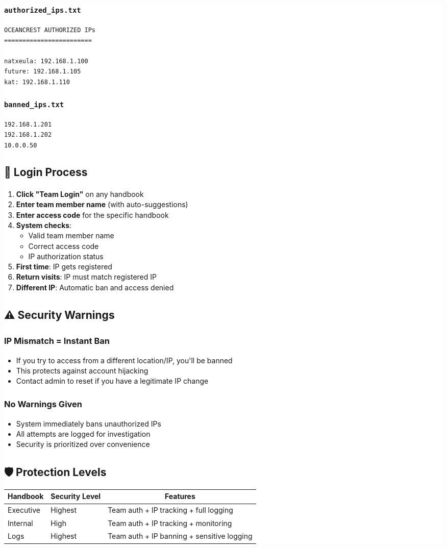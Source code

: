 ### `authorized_ips.txt`
```
OCEANCREST AUTHORIZED IPs
========================

natxeula: 192.168.1.100
future: 192.168.1.105
kat: 192.168.1.110
```

### `banned_ips.txt`
```
192.168.1.201
192.168.1.202  
10.0.0.50
```

## 🔄 Login Process

1. **Click "Team Login"** on any handbook
2. **Enter team member name** (with auto-suggestions)
3. **Enter access code** for the specific handbook
4. **System checks**:
   - Valid team member name
   - Correct access code
   - IP authorization status
5. **First time**: IP gets registered
6. **Return visits**: IP must match registered IP
7. **Different IP**: Automatic ban and access denied

## ⚠️ Security Warnings

### **IP Mismatch = Instant Ban**
- If you try to access from a different location/IP, you'll be banned
- This protects against account hijacking
- Contact admin to reset if you have a legitimate IP change

### **No Warnings Given**
- System immediately bans unauthorized IPs
- All attempts are logged for investigation
- Security is prioritized over convenience

## 🛡️ Protection Levels

| Handbook | Security Level | Features |
|----------|---------------|----------|
| Executive | Highest | Team auth + IP tracking + full logging |
| Internal | High | Team auth + IP tracking + monitoring |
| Logs | Highest | Team auth + IP banning + sensitive logging |
